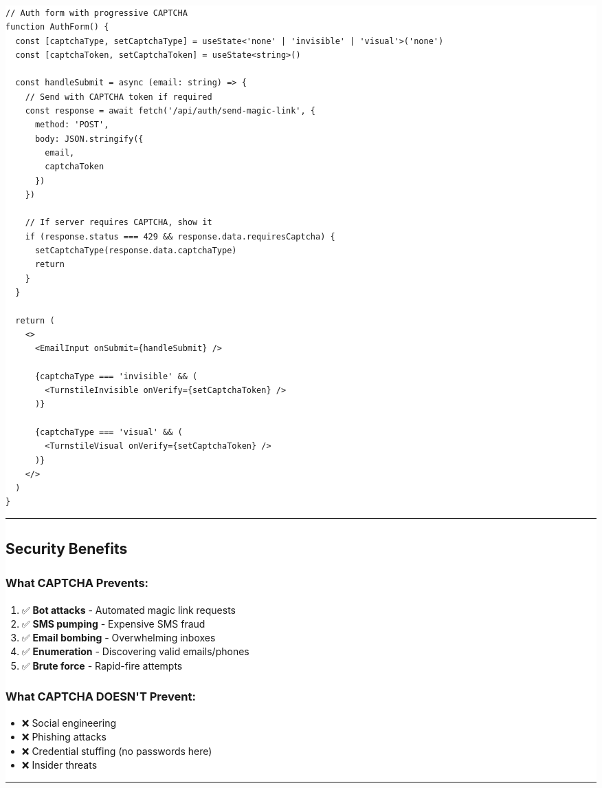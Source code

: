 ```tsx
// Auth form with progressive CAPTCHA
function AuthForm() {
  const [captchaType, setCaptchaType] = useState<'none' | 'invisible' | 'visual'>('none')
  const [captchaToken, setCaptchaToken] = useState<string>()
  
  const handleSubmit = async (email: string) => {
    // Send with CAPTCHA token if required
    const response = await fetch('/api/auth/send-magic-link', {
      method: 'POST',
      body: JSON.stringify({ 
        email, 
        captchaToken 
      })
    })
    
    // If server requires CAPTCHA, show it
    if (response.status === 429 && response.data.requiresCaptcha) {
      setCaptchaType(response.data.captchaType)
      return
    }
  }
  
  return (
    <>
      <EmailInput onSubmit={handleSubmit} />
      
      {captchaType === 'invisible' && (
        <TurnstileInvisible onVerify={setCaptchaToken} />
      )}
      
      {captchaType === 'visual' && (
        <TurnstileVisual onVerify={setCaptchaToken} />
      )}
    </>
  )
}
```

---

## Security Benefits

### What CAPTCHA Prevents:
1. ✅ **Bot attacks** - Automated magic link requests
2. ✅ **SMS pumping** - Expensive SMS fraud
3. ✅ **Email bombing** - Overwhelming inboxes
4. ✅ **Enumeration** - Discovering valid emails/phones
5. ✅ **Brute force** - Rapid-fire attempts

### What CAPTCHA DOESN'T Prevent:
- ❌ Social engineering
- ❌ Phishing attacks
- ❌ Credential stuffing (no passwords here)
- ❌ Insider threats

---